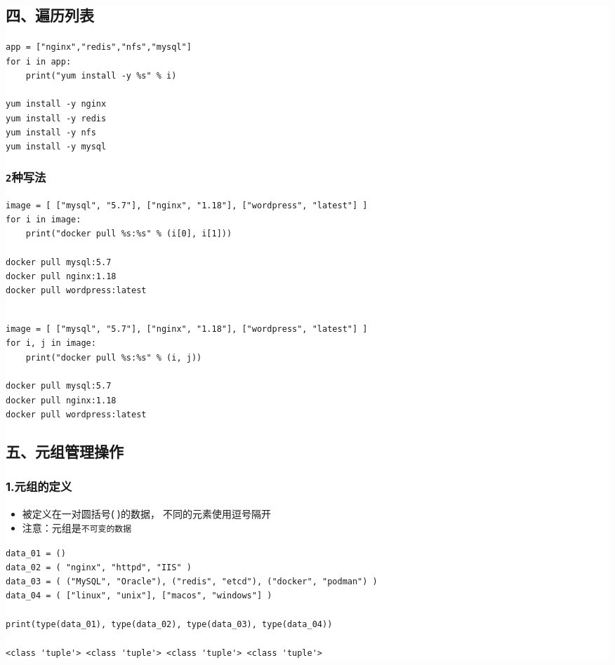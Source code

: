## 四、遍历列表

```
app = ["nginx","redis","nfs","mysql"]
for i in app:
    print("yum install -y %s" % i)
    
yum install -y nginx
yum install -y redis
yum install -y nfs
yum install -y mysql
```

### `2`种写法

```
image = [ ["mysql", "5.7"], ["nginx", "1.18"], ["wordpress", "latest"] ]
for i in image:
    print("docker pull %s:%s" % (i[0], i[1]))

docker pull mysql:5.7
docker pull nginx:1.18
docker pull wordpress:latest

```

```

image = [ ["mysql", "5.7"], ["nginx", "1.18"], ["wordpress", "latest"] ]
for i, j in image:
    print("docker pull %s:%s" % (i, j))

docker pull mysql:5.7
docker pull nginx:1.18
docker pull wordpress:latest
```

## 五、元组管理操作

### 1.元组的定义

- 被定义在一对圆括号( )的数据， 不同的元素使用逗号隔开  
- 注意：元组是`不可变的数据`

```
data_01 = ()
data_02 = ( "nginx", "httpd", "IIS" )
data_03 = ( ("MySQL", "Oracle"), ("redis", "etcd"), ("docker", "podman") )
data_04 = ( ["linux", "unix"], ["macos", "windows"] )

print(type(data_01), type(data_02), type(data_03), type(data_04))

<class 'tuple'> <class 'tuple'> <class 'tuple'> <class 'tuple'>
```
